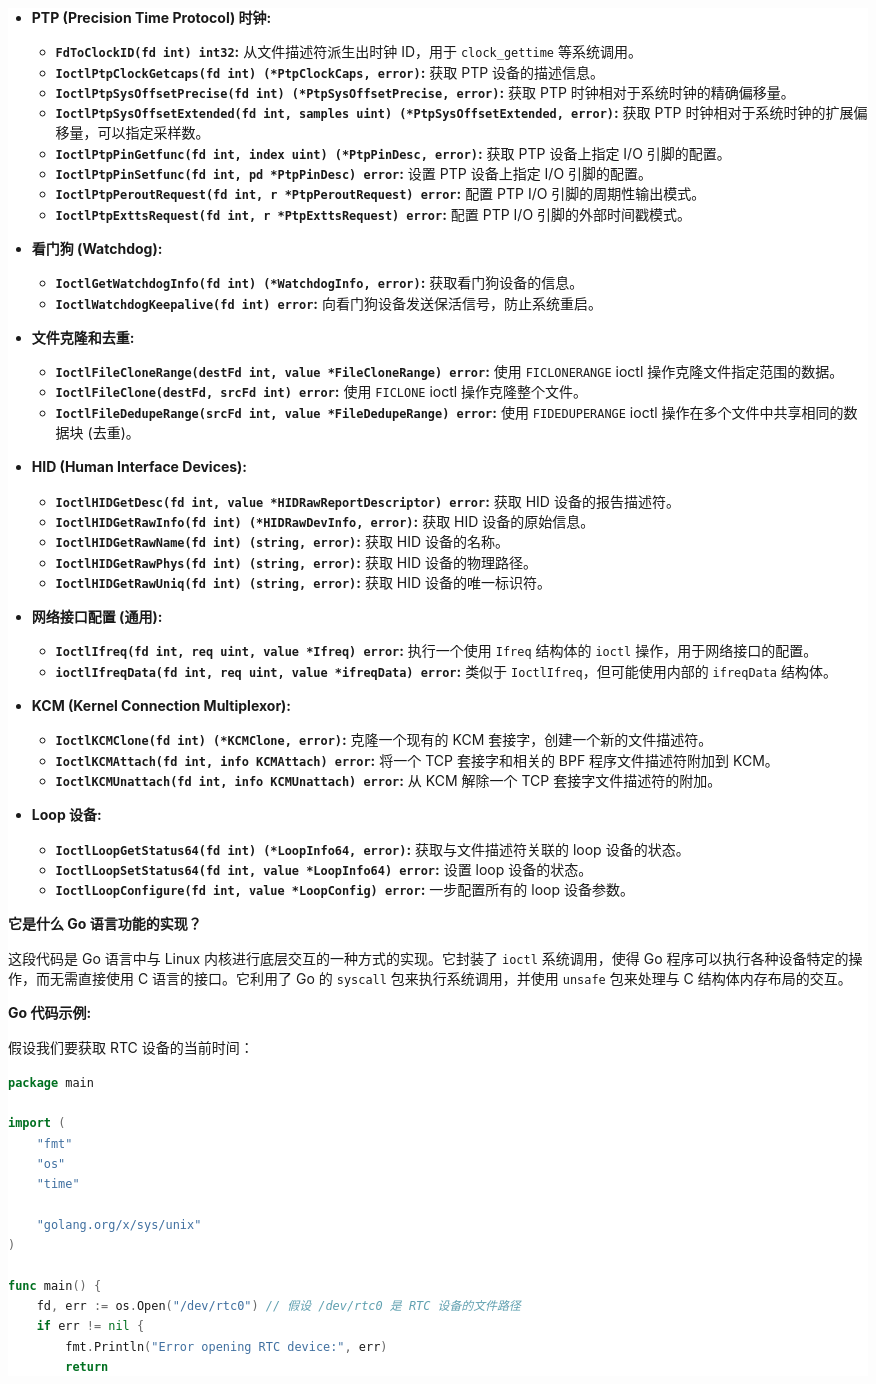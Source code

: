 * **PTP (Precision Time Protocol) 时钟:**
    * **`FdToClockID(fd int) int32`:**  从文件描述符派生出时钟 ID，用于 `clock_gettime` 等系统调用。
    * **`IoctlPtpClockGetcaps(fd int) (*PtpClockCaps, error)`:** 获取 PTP 设备的描述信息。
    * **`IoctlPtpSysOffsetPrecise(fd int) (*PtpSysOffsetPrecise, error)`:** 获取 PTP 时钟相对于系统时钟的精确偏移量。
    * **`IoctlPtpSysOffsetExtended(fd int, samples uint) (*PtpSysOffsetExtended, error)`:** 获取 PTP 时钟相对于系统时钟的扩展偏移量，可以指定采样数。
    * **`IoctlPtpPinGetfunc(fd int, index uint) (*PtpPinDesc, error)`:** 获取 PTP 设备上指定 I/O 引脚的配置。
    * **`IoctlPtpPinSetfunc(fd int, pd *PtpPinDesc) error`:** 设置 PTP 设备上指定 I/O 引脚的配置。
    * **`IoctlPtpPeroutRequest(fd int, r *PtpPeroutRequest) error`:** 配置 PTP I/O 引脚的周期性输出模式。
    * **`IoctlPtpExttsRequest(fd int, r *PtpExttsRequest) error`:** 配置 PTP I/O 引脚的外部时间戳模式。

* **看门狗 (Watchdog):**
    * **`IoctlGetWatchdogInfo(fd int) (*WatchdogInfo, error)`:** 获取看门狗设备的信息。
    * **`IoctlWatchdogKeepalive(fd int) error`:** 向看门狗设备发送保活信号，防止系统重启。

* **文件克隆和去重:**
    * **`IoctlFileCloneRange(destFd int, value *FileCloneRange) error`:** 使用 `FICLONERANGE` ioctl 操作克隆文件指定范围的数据。
    * **`IoctlFileClone(destFd, srcFd int) error`:** 使用 `FICLONE` ioctl 操作克隆整个文件。
    * **`IoctlFileDedupeRange(srcFd int, value *FileDedupeRange) error`:** 使用 `FIDEDUPERANGE` ioctl 操作在多个文件中共享相同的数据块 (去重)。

* **HID (Human Interface Devices):**
    * **`IoctlHIDGetDesc(fd int, value *HIDRawReportDescriptor) error`:** 获取 HID 设备的报告描述符。
    * **`IoctlHIDGetRawInfo(fd int) (*HIDRawDevInfo, error)`:** 获取 HID 设备的原始信息。
    * **`IoctlHIDGetRawName(fd int) (string, error)`:** 获取 HID 设备的名称。
    * **`IoctlHIDGetRawPhys(fd int) (string, error)`:** 获取 HID 设备的物理路径。
    * **`IoctlHIDGetRawUniq(fd int) (string, error)`:** 获取 HID 设备的唯一标识符。

* **网络接口配置 (通用):**
    * **`IoctlIfreq(fd int, req uint, value *Ifreq) error`:** 执行一个使用 `Ifreq` 结构体的 `ioctl` 操作，用于网络接口的配置。
    * **`ioctlIfreqData(fd int, req uint, value *ifreqData) error`:** 类似于 `IoctlIfreq`，但可能使用内部的 `ifreqData` 结构体。

* **KCM (Kernel Connection Multiplexor):**
    * **`IoctlKCMClone(fd int) (*KCMClone, error)`:** 克隆一个现有的 KCM 套接字，创建一个新的文件描述符。
    * **`IoctlKCMAttach(fd int, info KCMAttach) error`:** 将一个 TCP 套接字和相关的 BPF 程序文件描述符附加到 KCM。
    * **`IoctlKCMUnattach(fd int, info KCMUnattach) error`:** 从 KCM 解除一个 TCP 套接字文件描述符的附加。

* **Loop 设备:**
    * **`IoctlLoopGetStatus64(fd int) (*LoopInfo64, error)`:** 获取与文件描述符关联的 loop 设备的状态。
    * **`IoctlLoopSetStatus64(fd int, value *LoopInfo64) error`:** 设置 loop 设备的状态。
    * **`IoctlLoopConfigure(fd int, value *LoopConfig) error`:**  一步配置所有的 loop 设备参数。

**它是什么 Go 语言功能的实现？**

这段代码是 Go 语言中与 Linux 内核进行底层交互的一种方式的实现。它封装了 `ioctl` 系统调用，使得 Go 程序可以执行各种设备特定的操作，而无需直接使用 C 语言的接口。它利用了 Go 的 `syscall` 包来执行系统调用，并使用 `unsafe` 包来处理与 C 结构体内存布局的交互。

**Go 代码示例:**

假设我们要获取 RTC 设备的当前时间：

```go
package main

import (
	"fmt"
	"os"
	"time"

	"golang.org/x/sys/unix"
)

func main() {
	fd, err := os.Open("/dev/rtc0") // 假设 /dev/rtc0 是 RTC 设备的文件路径
	if err != nil {
		fmt.Println("Error opening RTC device:", err)
		return
```